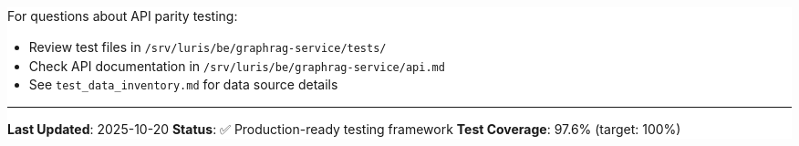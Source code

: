 For questions about API parity testing:
- Review test files in `/srv/luris/be/graphrag-service/tests/`
- Check API documentation in `/srv/luris/be/graphrag-service/api.md`
- See `test_data_inventory.md` for data source details

---

**Last Updated**: 2025-10-20
**Status**: ✅ Production-ready testing framework
**Test Coverage**: 97.6% (target: 100%)
